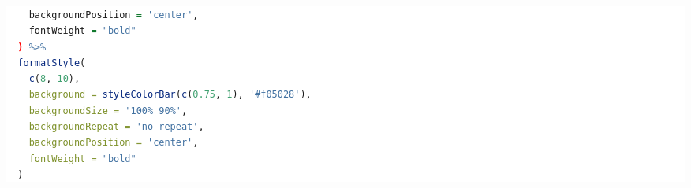 ```r
    backgroundPosition = 'center',
    fontWeight = "bold"
  ) %>% 
  formatStyle(
    c(8, 10),
    background = styleColorBar(c(0.75, 1), '#f05028'),
    backgroundSize = '100% 90%',
    backgroundRepeat = 'no-repeat',
    backgroundPosition = 'center',
    fontWeight = "bold"
  ) 
```

<div id="htmlwidget-365251eb4f39508ea436" style="width:100%;height:auto;" class="datatables html-widget"></div>